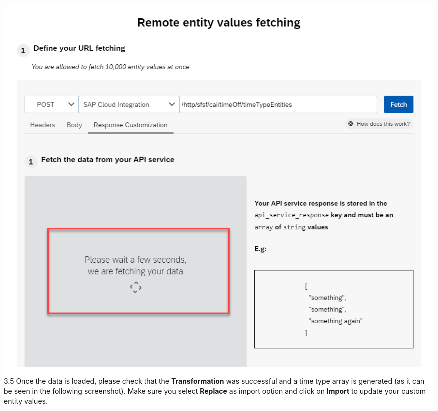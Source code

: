 ![CAI entity config](./images/cai_entity_wait.png)

3.5 Once the data is loaded, please check that the **Transformation** was successful and a time type array is generated (as it can be seen in the following screenshot). Make sure you select **Replace** as import option and click on **Import** to update your custom entity values. 
